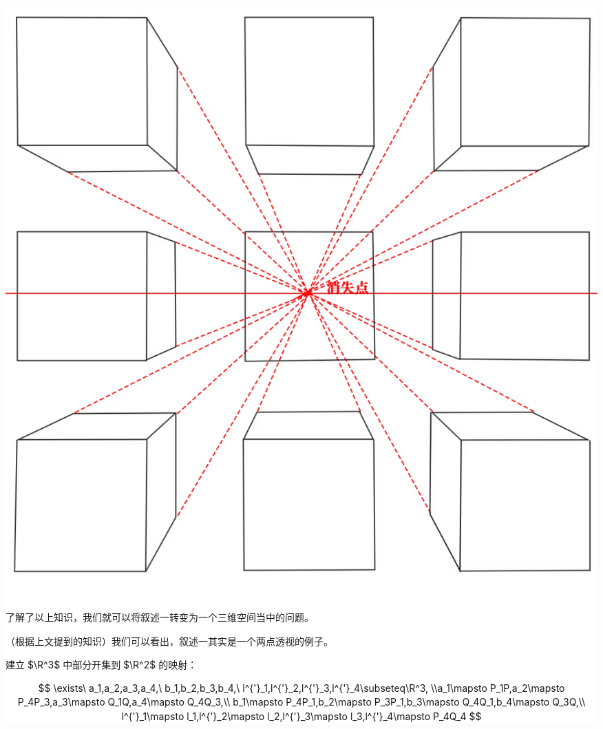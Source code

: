 ![  ](Math-1/image_XVa5e6LydE.png "  ")

了解了以上知识，我们就可以将叙述一转变为一个三维空间当中的问题。

（根据上文提到的知识）我们可以看出，叙述一其实是一个两点透视的例子。

建立 $\R^3$ 中部分开集到 $\R^2$ 的映射：

$$
\exists\ a_1,a_2,a_3,a_4,\ b_1,b_2,b_3,b_4,\ l^{'}_1,l^{'}_2,l^{'}_3,l^{'}_4\subseteq\R^3, \\a_1\mapsto P_1P,a_2\mapsto P_4P_3,a_3\mapsto Q_1Q,a_4\mapsto Q_4Q_3,\\
 b_1\mapsto P_4P_1,b_2\mapsto P_3P_1,b_3\mapsto Q_4Q_1,b_4\mapsto Q_3Q,\\
 l^{'}_1\mapsto l_1,l^{'}_2\mapsto l_2,l^{'}_3\mapsto l_3,l^{'}_4\mapsto P_4Q_4
$$
